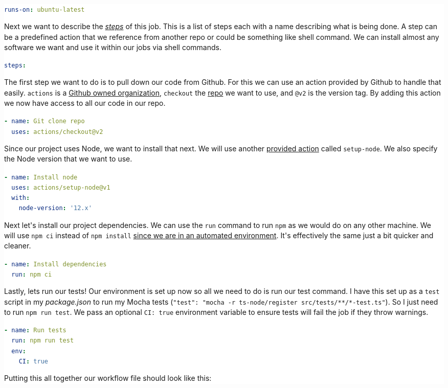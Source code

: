 ```yaml
runs-on: ubuntu-latest
```

Next we want to describe the [*steps*](https://help.github.com/en/actions/reference/workflow-syntax-for-github-actions#jobsjob_idsteps) of this job. This is a list of steps each with a name describing what is being done. A step can be a predefined action that we reference from another repo or could be something like shell command. We can install almost any software we want and use it within our jobs via shell commands.

```yaml
steps:
```

The first step we want to do is to pull down our code from Github. For this we can use an action provided by Github to handle that easily. `actions` is a [Github owned organization](https://github.com/actions), `checkout` the [repo](https://github.com/actions/checkout) we want to use, and `@v2` is the version tag. By adding this action we now have access to all our code in our repo.

```yaml
- name: Git clone repo
  uses: actions/checkout@v2
```

Since our project uses Node, we want to install that next. We will use another [provided action](https://github.com/actions/setup-node) called `setup-node`. We also specify the Node version that we want to use.

```yaml
- name: Install node
  uses: actions/setup-node@v1
  with:
    node-version: '12.x'
```

Next let's install our project dependencies. We can use the `run` command to run `npm` as we would do on any other machine. We will use `npm ci` instead of `npm install` [since we are in an automated environment](https://docs.npmjs.com/cli/ci). It's effectively the same just a bit quicker and cleaner.

```yaml
- name: Install dependencies
  run: npm ci
```

Lastly, lets run our tests! Our environment is set up now so all we need to do is run our test command. I have this set up as a `test` script in my *package.json* to run my Mocha tests (`"test": "mocha -r ts-node/register src/tests/**/*-test.ts"`). So I just need to run `npm run test`. We pass an optional `CI: true` environment variable to ensure tests will fail the job if they throw warnings.

```yaml
- name: Run tests
  run: npm run test
  env:
    CI: true
```

Putting this all together our workflow file should look like this:
